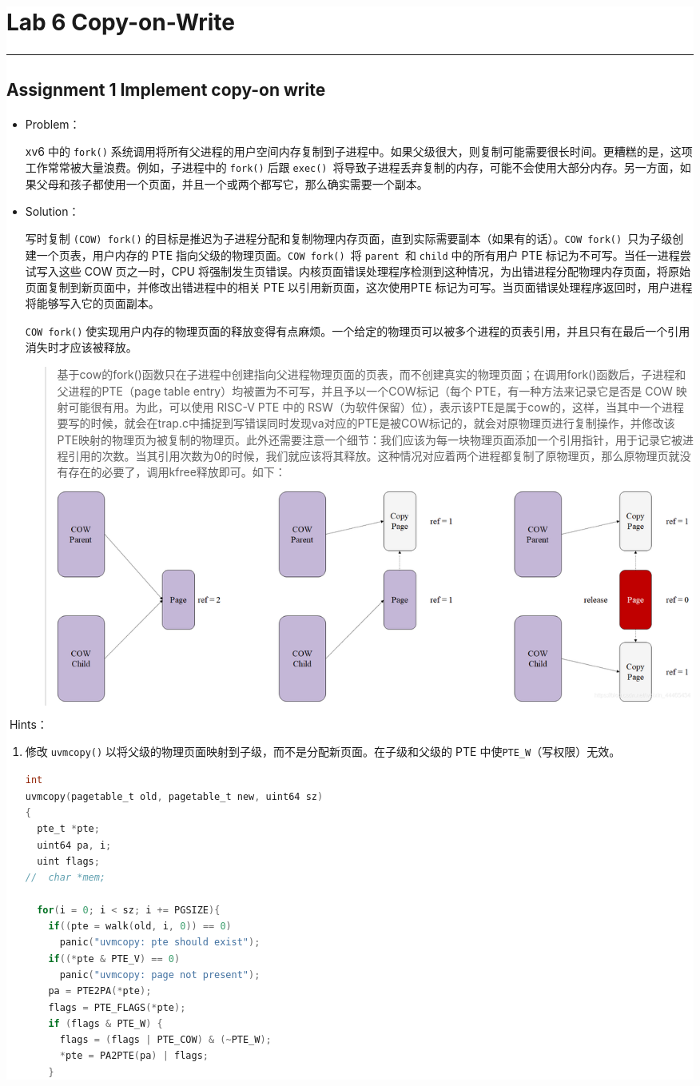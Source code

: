 # Lab 6 Copy-on-Write

---

## Assignment 1 Implement copy-on write

- Problem：

  xv6 中的 `fork()` 系统调用将所有父进程的用户空间内存复制到子进程中。如果父级很大，则复制可能需要很长时间。更糟糕的是，这项工作常常被大量浪费。例如，子进程中的 `fork()` 后跟 `exec() `将导致子进程丢弃复制的内存，可能不会使用大部分内存。另一方面，如果父母和孩子都使用一个页面，并且一个或两个都写它，那么确实需要一个副本。

- Solution：

  写时复制 `(COW) fork()` 的目标是推迟为子进程分配和复制物理内存页面，直到实际需要副本（如果有的话）。`COW fork() `只为子级创建一个页表，用户内存的 PTE 指向父级的物理页面。`COW fork() `将 `parent `和 `child` 中的所有用户 PTE 标记为不可写。当任一进程尝试写入这些 COW 页之一时，CPU 将强制发生页错误。内核页面错误处理程序检测到这种情况，为出错进程分配物理内存页面，将原始页面复制到新页面中，并修改出错进程中的相关 PTE 以引用新页面，这次使用PTE 标记为可写。当页面错误处理程序返回时，用户进程将能够写入它的页面副本。

  `COW fork()` 使实现用户内存的物理页面的释放变得有点麻烦。一个给定的物理页可以被多个进程的页表引用，并且只有在最后一个引用消失时才应该被释放。

  > 基于cow的fork()函数只在子进程中创建指向父进程物理页面的页表，而不创建真实的物理页面；在调用fork()函数后，子进程和父进程的PTE（page table entry）均被置为不可写，并且予以一个COW标记（每个 PTE，有一种方法来记录它是否是 COW 映射可能很有用。为此，可以使用 RISC-V PTE 中的 RSW（为软件保留）位），表示该PTE是属于cow的，这样，当其中一个进程要写的时候，就会在trap.c中捕捉到写错误同时发现va对应的PTE是被COW标记的，就会对原物理页进行复制操作，并修改该PTE映射的物理页为被复制的物理页。此外还需要注意一个细节：我们应该为每一块物理页面添加一个引用指针，用于记录它被进程引用的次数。当其引用次数为0的时候，我们就应该将其释放。这种情况对应着两个进程都复制了原物理页，那么原物理页就没有存在的必要了，调用kfree释放即可。如下：
  >
  > ![explain](Images/exp5/explain.png)

​	Hints：

1. 修改 `uvmcopy()` 以将父级的物理页面映射到子级，而不是分配新页面。在子级和父级的 PTE 中使`PTE_W`（写权限）无效。

   ```C
   int
   uvmcopy(pagetable_t old, pagetable_t new, uint64 sz)
   {
     pte_t *pte;
     uint64 pa, i;
     uint flags;
   //  char *mem;
      
     for(i = 0; i < sz; i += PGSIZE){
       if((pte = walk(old, i, 0)) == 0)
         panic("uvmcopy: pte should exist");
       if((*pte & PTE_V) == 0)
         panic("uvmcopy: page not present");
       pa = PTE2PA(*pte);
       flags = PTE_FLAGS(*pte);
       if (flags & PTE_W) {
         flags = (flags | PTE_COW) & (~PTE_W);
         *pte = PA2PTE(pa) | flags;
       } 
   ```